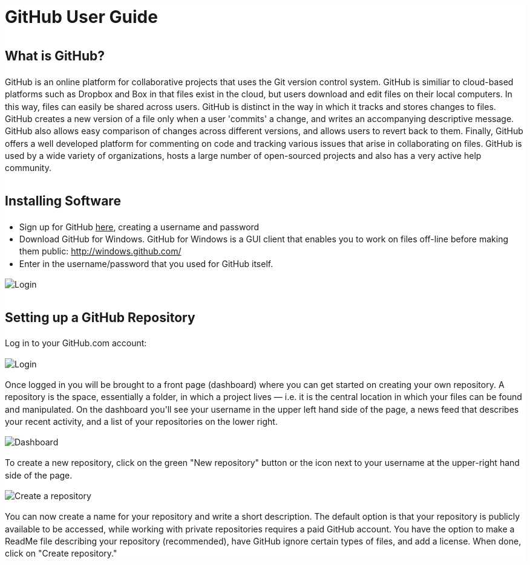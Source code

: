 GitHub User Guide
=================

What is GitHub?
---------------

GitHub is an online platform for collaborative projects that uses the Git version control system. GitHub is similiar to cloud-based platforms such as Dropbox and Box
in that files exist in the cloud, but users download and edit files on their local computers. In this way, files can easily be shared across users. GitHub is distinct in the way
in which it tracks and stores changes to files. GitHub creates a new version of a file only when a user 'commits' a change, and writes an accompanying descriptive message.
GitHub also allows easy comparison of changes across different versions, and allows users to revert back to them. Finally, GitHub offers a well developed platform for commenting on code
and tracking various issues that arise in collaborating on files. GitHub is used by a wide variety of organizations, hosts a large number of open-sourced projects and also has a very active help community.

Installing Software
-------------------

- Sign up for GitHub [here](https://github.com/signup/free), creating a username and password
- Download GitHub for Windows. GitHub for Windows is a GUI client that enables you to work on files off-line before making them public: http://windows.github.com/
- Enter in the username/password that you used for GitHub itself.

![Login](/img/gui_login.png)

Setting up a GitHub Repository
------------------------------

Log in to your GitHub.com account:

![Login](/img/github_login.png)

Once logged in you will be brought to a front page (dashboard) where you can get started on creating your own repository. A repository is the space, essentially a folder, in which a project lives &mdash; i.e. it is the central location in which your files can be found and manipulated. On the dashboard you'll see your username in the upper left hand side of the page, a news feed that describes your recent activity, and a list of your repositories on the lower right.

![Dashboard](/img/dashboard.png)

To create a new repository, click on the green "New repository" button or the icon next to your username at the upper-right hand side of the page.

![Create a repository](/img/new_repo.png)

You can now create a name for your repository and write a short description. The default option is that your repository is publicly available to be accessed, while working with private repositories requires a paid GitHub account. You have the option to make a ReadMe file describing your repository (recommended), have GitHub ignore certain types of files, and add a license. When done, click on "Create repository."
